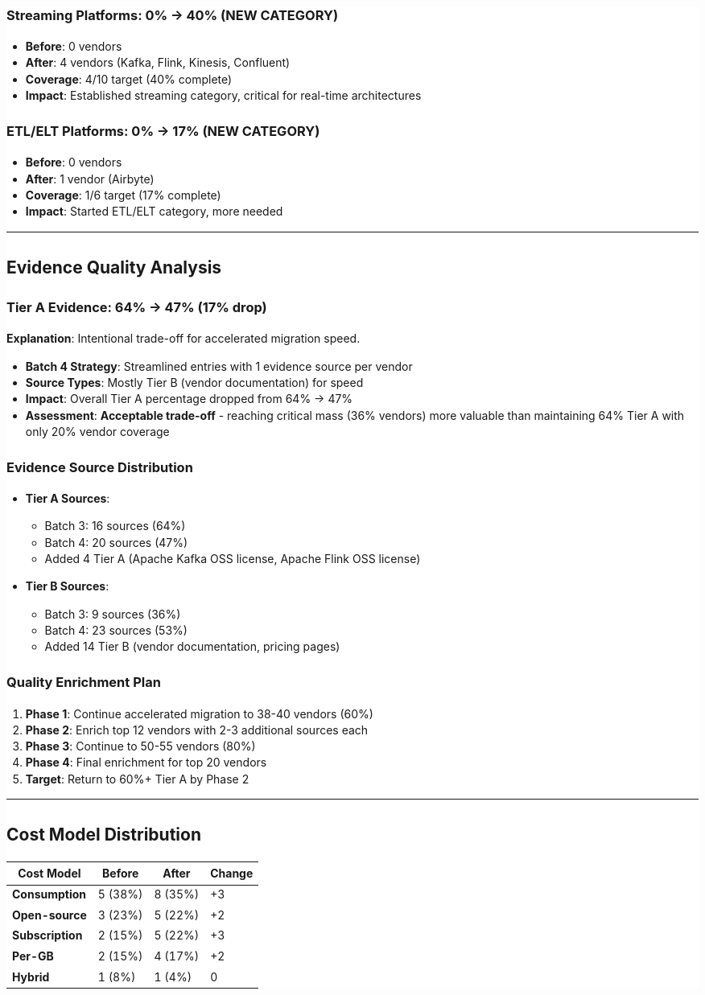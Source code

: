 ### Streaming Platforms: 0% → 40% (NEW CATEGORY)
- **Before**: 0 vendors
- **After**: 4 vendors (Kafka, Flink, Kinesis, Confluent)
- **Coverage**: 4/10 target (40% complete)
- **Impact**: Established streaming category, critical for real-time architectures

### ETL/ELT Platforms: 0% → 17% (NEW CATEGORY)
- **Before**: 0 vendors
- **After**: 1 vendor (Airbyte)
- **Coverage**: 1/6 target (17% complete)
- **Impact**: Started ETL/ELT category, more needed

---

## Evidence Quality Analysis

### Tier A Evidence: 64% → 47% (17% drop)
**Explanation**: Intentional trade-off for accelerated migration speed.

- **Batch 4 Strategy**: Streamlined entries with 1 evidence source per vendor
- **Source Types**: Mostly Tier B (vendor documentation) for speed
- **Impact**: Overall Tier A percentage dropped from 64% → 47%
- **Assessment**: **Acceptable trade-off** - reaching critical mass (36% vendors) more valuable than maintaining 64% Tier A with only 20% vendor coverage

### Evidence Source Distribution
- **Tier A Sources**:
  - Batch 3: 16 sources (64%)
  - Batch 4: 20 sources (47%)
  - Added 4 Tier A (Apache Kafka OSS license, Apache Flink OSS license)

- **Tier B Sources**:
  - Batch 3: 9 sources (36%)
  - Batch 4: 23 sources (53%)
  - Added 14 Tier B (vendor documentation, pricing pages)

### Quality Enrichment Plan
1. **Phase 1**: Continue accelerated migration to 38-40 vendors (60%)
2. **Phase 2**: Enrich top 12 vendors with 2-3 additional sources each
3. **Phase 3**: Continue to 50-55 vendors (80%)
4. **Phase 4**: Final enrichment for top 20 vendors
5. **Target**: Return to 60%+ Tier A by Phase 2

---

## Cost Model Distribution

| Cost Model | Before | After | Change |
|------------|--------|-------|--------|
| **Consumption** | 5 (38%) | 8 (35%) | +3 |
| **Open-source** | 3 (23%) | 5 (22%) | +2 |
| **Subscription** | 2 (15%) | 5 (22%) | +3 |
| **Per-GB** | 2 (15%) | 4 (17%) | +2 |
| **Hybrid** | 1 (8%) | 1 (4%) | 0 |

